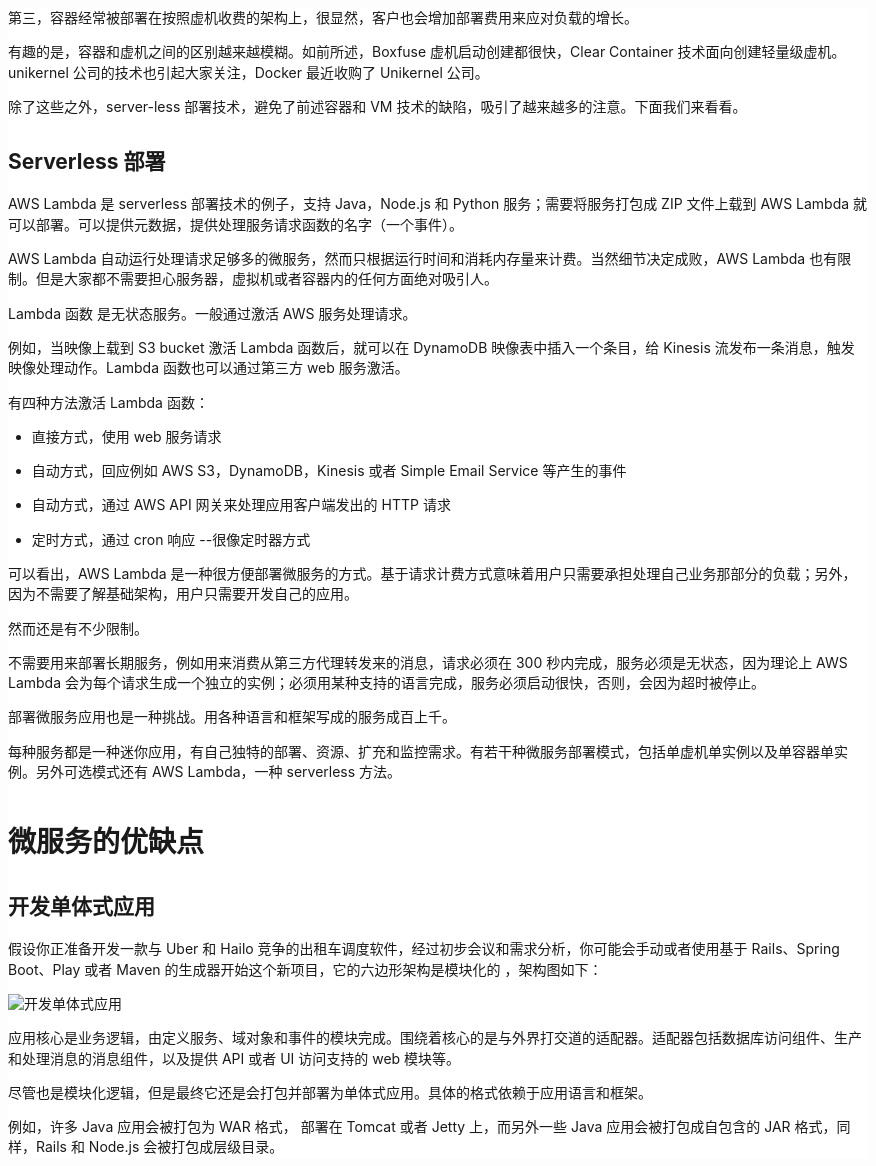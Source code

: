 第三，容器经常被部署在按照虚机收费的架构上，很显然，客户也会增加部署费用来应对负载的增长。

有趣的是，容器和虚机之间的区别越来越模糊。如前所述，Boxfuse 虚机启动创建都很快，Clear Container 技术面向创建轻量级虚机。unikernel 公司的技术也引起大家关注，Docker 最近收购了 Unikernel 公司。

除了这些之外，server-less 部署技术，避免了前述容器和 VM 技术的缺陷，吸引了越来越多的注意。下面我们来看看。

## Serverless 部署

AWS Lambda 是 serverless 部署技术的例子，支持 Java，Node.js 和 Python 服务；需要将服务打包成 ZIP 文件上载到 AWS Lambda 就可以部署。可以提供元数据，提供处理服务请求函数的名字（一个事件）。

AWS Lambda 自动运行处理请求足够多的微服务，然而只根据运行时间和消耗内存量来计费。当然细节决定成败，AWS Lambda 也有限制。但是大家都不需要担心服务器，虚拟机或者容器内的任何方面绝对吸引人。

Lambda 函数 是无状态服务。一般通过激活 AWS 服务处理请求。

例如，当映像上载到 S3 bucket 激活 Lambda 函数后，就可以在 DynamoDB 映像表中插入一个条目，给 Kinesis 流发布一条消息，触发映像处理动作。Lambda 函数也可以通过第三方 web 服务激活。

有四种方法激活 Lambda 函数：

- 直接方式，使用 web 服务请求

- 自动方式，回应例如 AWS S3，DynamoDB，Kinesis 或者 Simple Email Service 等产生的事件

- 自动方式，通过 AWS API 网关来处理应用客户端发出的 HTTP 请求 ​

- 定时方式，通过 cron 响应 ​--很像定时器方式

可以看出，AWS Lambda 是一种很方便部署微服务的方式。基于请求计费方式意味着用户只需要承担处理自己业务那部分的负载；另外，因为不需要了解基础架构，用户只需要开发自己的应用。

然而还是有不少限制。

不需要用来部署长期服务，例如用来消费从第三方代理转发来的消息，请求必须在 300 秒内完成，服务必须是无状态，因为理论上 AWS Lambda 会为每个请求生成一个独立的实例；必须用某种支持的语言完成，服务必须启动很快，否则，会因为超时被停止。 

部署微服务应用也是一种挑战。用各种语言和框架写成的服务成百上千。

每种服务都是一种迷你应用，有自己独特的部署、资源、扩充和监控需求。有若干种微服务部署模式，包括单虚机单实例以及单容器单实例。另外可选模式还有 AWS Lambda，一种 serverless 方法。


# 微服务的优缺点

## 开发单体式应用

假设你正准备开发一款与 Uber 和 Hailo 竞争的出租车调度软件，经过初步会议和需求分析，你可能会手动或者使用基于 Rails、Spring Boot、Play 或者 Maven 的生成器开始这个新项目，它的六边形架构是模块化的 ，架构图如下：

![开发单体式应用](https://github.com/doocs/advanced-java/blob/main/docs/micro-services/images/monolithic-application-architecture-diagram.png)

应用核心是业务逻辑，由定义服务、域对象和事件的模块完成。围绕着核心的是与外界打交道的适配器。适配器包括数据库访问组件、生产和处理消息的消息组件，以及提供 API 或者 UI 访问支持的 web 模块等。

尽管也是模块化逻辑，但是最终它还是会打包并部署为单体式应用。具体的格式依赖于应用语言和框架。

例如，许多 Java 应用会被打包为 WAR 格式， 部署在 Tomcat 或者 Jetty 上，而另外一些 Java 应用会被打包成自包含的 JAR 格式，同样，Rails 和 Node.js 会被打包成层级目录。
